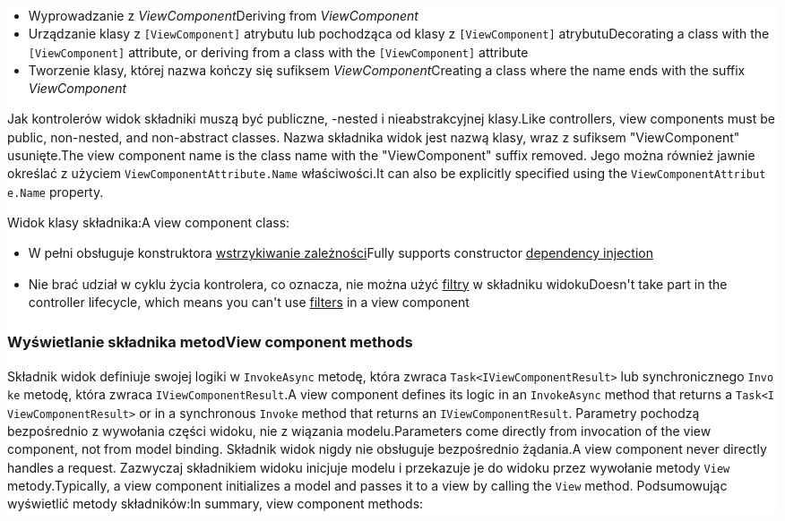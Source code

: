 * <span data-ttu-id="27a17-130">Wyprowadzanie z *ViewComponent*</span><span class="sxs-lookup"><span data-stu-id="27a17-130">Deriving from *ViewComponent*</span></span>
* <span data-ttu-id="27a17-131">Urządzanie klasy z `[ViewComponent]` atrybutu lub pochodząca od klasy z `[ViewComponent]` atrybutu</span><span class="sxs-lookup"><span data-stu-id="27a17-131">Decorating a class with the `[ViewComponent]` attribute, or deriving from a class with the `[ViewComponent]` attribute</span></span>
* <span data-ttu-id="27a17-132">Tworzenie klasy, której nazwa kończy się sufiksem *ViewComponent*</span><span class="sxs-lookup"><span data-stu-id="27a17-132">Creating a class where the name ends with the suffix *ViewComponent*</span></span>

<span data-ttu-id="27a17-133">Jak kontrolerów widok składniki muszą być publiczne, -nested i nieabstrakcyjnej klasy.</span><span class="sxs-lookup"><span data-stu-id="27a17-133">Like controllers, view components must be public, non-nested, and non-abstract classes.</span></span> <span data-ttu-id="27a17-134">Nazwa składnika widok jest nazwą klasy, wraz z sufiksem "ViewComponent" usunięte.</span><span class="sxs-lookup"><span data-stu-id="27a17-134">The view component name is the class name with the "ViewComponent" suffix removed.</span></span> <span data-ttu-id="27a17-135">Jego można również jawnie określać z użyciem `ViewComponentAttribute.Name` właściwości.</span><span class="sxs-lookup"><span data-stu-id="27a17-135">It can also be explicitly specified using the `ViewComponentAttribute.Name` property.</span></span>

<span data-ttu-id="27a17-136">Widok klasy składnika:</span><span class="sxs-lookup"><span data-stu-id="27a17-136">A view component class:</span></span>

* <span data-ttu-id="27a17-137">W pełni obsługuje konstruktora [wstrzykiwanie zależności](../../fundamentals/dependency-injection.md)</span><span class="sxs-lookup"><span data-stu-id="27a17-137">Fully supports constructor [dependency injection](../../fundamentals/dependency-injection.md)</span></span>

* <span data-ttu-id="27a17-138">Nie brać udział w cyklu życia kontrolera, co oznacza, nie można użyć [filtry](../controllers/filters.md) w składniku widoku</span><span class="sxs-lookup"><span data-stu-id="27a17-138">Doesn't take part in the controller lifecycle, which means you can't use [filters](../controllers/filters.md) in a view component</span></span>

### <a name="view-component-methods"></a><span data-ttu-id="27a17-139">Wyświetlanie składnika metod</span><span class="sxs-lookup"><span data-stu-id="27a17-139">View component methods</span></span>

<span data-ttu-id="27a17-140">Składnik widok definiuje swojej logiki w `InvokeAsync` metodę, która zwraca `Task<IViewComponentResult>` lub synchronicznego `Invoke` metodę, która zwraca `IViewComponentResult`.</span><span class="sxs-lookup"><span data-stu-id="27a17-140">A view component defines its logic in an `InvokeAsync` method that returns a `Task<IViewComponentResult>` or in a synchronous `Invoke` method that returns an `IViewComponentResult`.</span></span> <span data-ttu-id="27a17-141">Parametry pochodzą bezpośrednio z wywołania części widoku, nie z wiązania modelu.</span><span class="sxs-lookup"><span data-stu-id="27a17-141">Parameters come directly from invocation of the view component, not from model binding.</span></span> <span data-ttu-id="27a17-142">Składnik widok nigdy nie obsługuje bezpośrednio żądania.</span><span class="sxs-lookup"><span data-stu-id="27a17-142">A view component never directly handles a request.</span></span> <span data-ttu-id="27a17-143">Zazwyczaj składnikiem widoku inicjuje modelu i przekazuje je do widoku przez wywołanie metody `View` metody.</span><span class="sxs-lookup"><span data-stu-id="27a17-143">Typically, a view component initializes a model and passes it to a view by calling the `View` method.</span></span> <span data-ttu-id="27a17-144">Podsumowując wyświetlić metody składników:</span><span class="sxs-lookup"><span data-stu-id="27a17-144">In summary, view component methods:</span></span>
